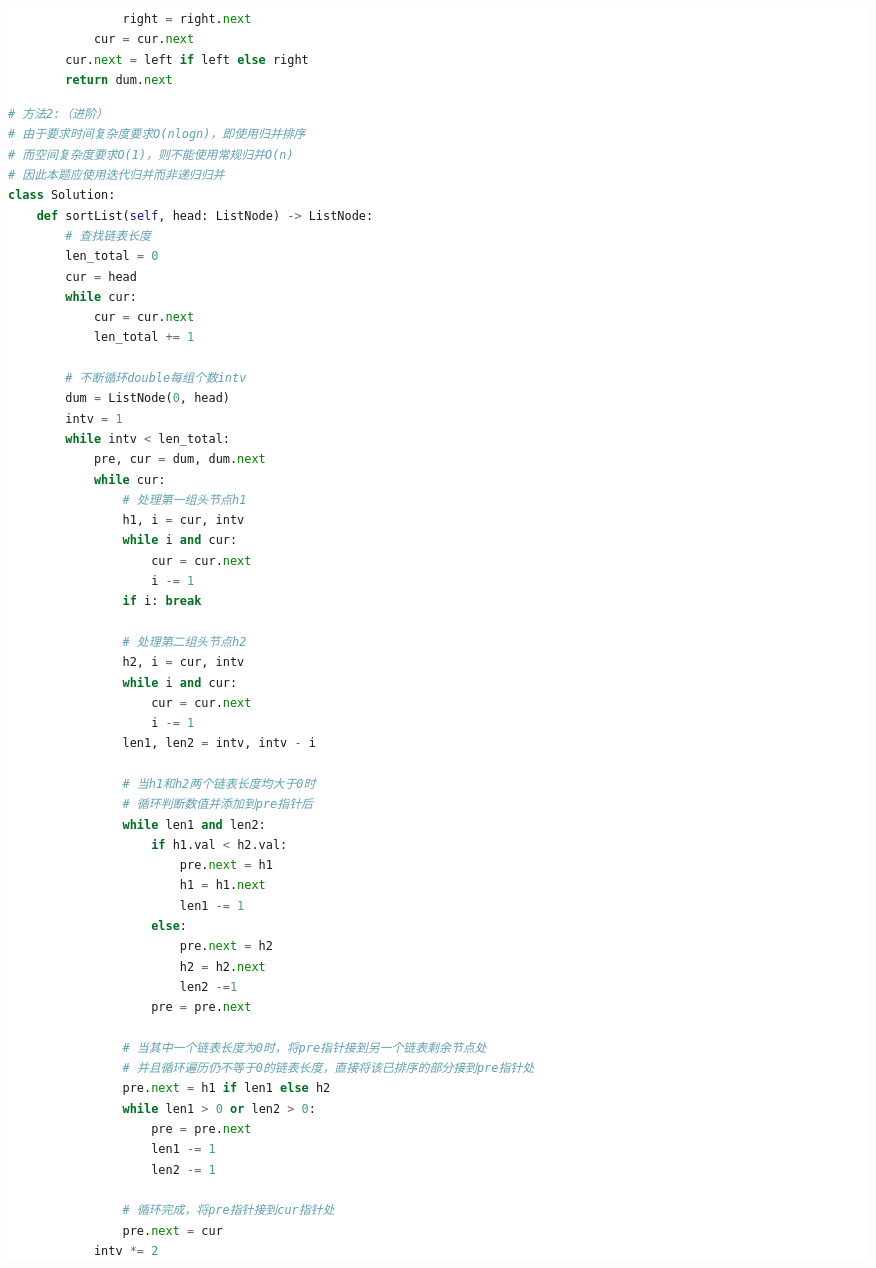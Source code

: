   ```python
                  right = right.next
              cur = cur.next
          cur.next = left if left else right
          return dum.next
  ```
  
  ```python
  # 方法2:（进阶）
  # 由于要求时间复杂度要求O(nlogn)，即使用归并排序
  # 而空间复杂度要求O(1)，则不能使用常规归并O(n)
  # 因此本题应使用迭代归并而非递归归并
  class Solution:
      def sortList(self, head: ListNode) -> ListNode:
          # 查找链表长度
          len_total = 0
          cur = head
          while cur:
              cur = cur.next
              len_total += 1
          
          # 不断循环double每组个数intv
          dum = ListNode(0, head)
          intv = 1
          while intv < len_total:
              pre, cur = dum, dum.next
              while cur:
                  # 处理第一组头节点h1
                  h1, i = cur, intv
                  while i and cur:
                      cur = cur.next
                      i -= 1
                  if i: break
  								
                  # 处理第二组头节点h2
                  h2, i = cur, intv
                  while i and cur:
                      cur = cur.next
                      i -= 1
                  len1, len2 = intv, intv - i
  								
                  # 当h1和h2两个链表长度均大于0时
                  # 循环判断数值并添加到pre指针后
                  while len1 and len2:
                      if h1.val < h2.val:
                          pre.next = h1
                          h1 = h1.next
                          len1 -= 1
                      else:
                          pre.next = h2
                          h2 = h2.next
                          len2 -=1
                      pre = pre.next
                      
                  # 当其中一个链表长度为0时，将pre指针接到另一个链表剩余节点处
                  # 并且循环遍历仍不等于0的链表长度，直接将该已排序的部分接到pre指针处
                  pre.next = h1 if len1 else h2
                  while len1 > 0 or len2 > 0:
                      pre = pre.next
                      len1 -= 1
                      len2 -= 1
                      
                  # 循环完成，将pre指针接到cur指针处
                  pre.next = cur
              intv *= 2
  ```